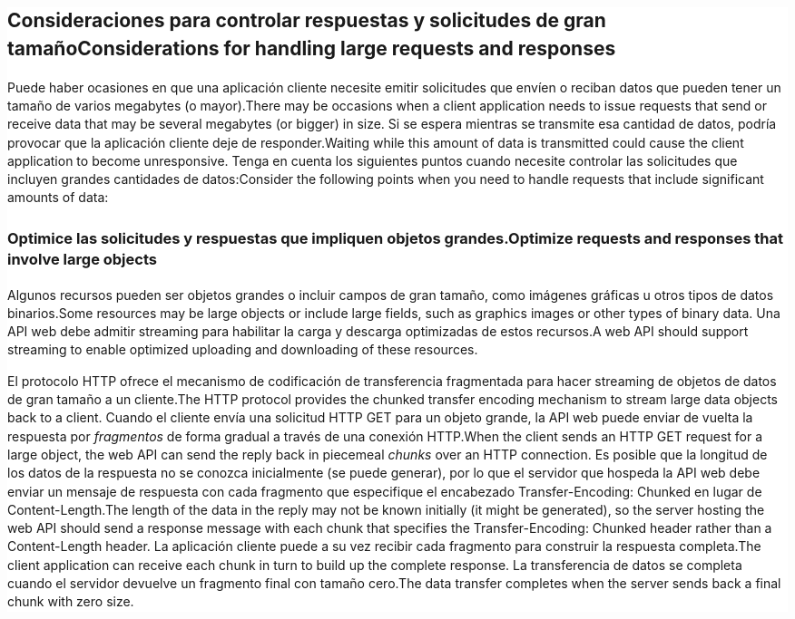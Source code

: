 ## <a name="considerations-for-handling-large-requests-and-responses"></a><span data-ttu-id="8f90d-258">Consideraciones para controlar respuestas y solicitudes de gran tamaño</span><span class="sxs-lookup"><span data-stu-id="8f90d-258">Considerations for handling large requests and responses</span></span>
<span data-ttu-id="8f90d-259">Puede haber ocasiones en que una aplicación cliente necesite emitir solicitudes que envíen o reciban datos que pueden tener un tamaño de varios megabytes (o mayor).</span><span class="sxs-lookup"><span data-stu-id="8f90d-259">There may be occasions when a client application needs to issue requests that send or receive data that may be several megabytes (or bigger) in size.</span></span> <span data-ttu-id="8f90d-260">Si se espera mientras se transmite esa cantidad de datos, podría provocar que la aplicación cliente deje de responder.</span><span class="sxs-lookup"><span data-stu-id="8f90d-260">Waiting while this amount of data is transmitted could cause the client application to become unresponsive.</span></span> <span data-ttu-id="8f90d-261">Tenga en cuenta los siguientes puntos cuando necesite controlar las solicitudes que incluyen grandes cantidades de datos:</span><span class="sxs-lookup"><span data-stu-id="8f90d-261">Consider the following points when you need to handle requests that include significant amounts of data:</span></span>

### <a name="optimize-requests-and-responses-that-involve-large-objects"></a><span data-ttu-id="8f90d-262">Optimice las solicitudes y respuestas que impliquen objetos grandes.</span><span class="sxs-lookup"><span data-stu-id="8f90d-262">Optimize requests and responses that involve large objects</span></span>

<span data-ttu-id="8f90d-263">Algunos recursos pueden ser objetos grandes o incluir campos de gran tamaño, como imágenes gráficas u otros tipos de datos binarios.</span><span class="sxs-lookup"><span data-stu-id="8f90d-263">Some resources may be large objects or include large fields, such as graphics images or other types of binary data.</span></span> <span data-ttu-id="8f90d-264">Una API web debe admitir streaming para habilitar la carga y descarga optimizadas de estos recursos.</span><span class="sxs-lookup"><span data-stu-id="8f90d-264">A web API should support streaming to enable optimized uploading and downloading of these resources.</span></span>

<span data-ttu-id="8f90d-265">El protocolo HTTP ofrece el mecanismo de codificación de transferencia fragmentada para hacer streaming de objetos de datos de gran tamaño a un cliente.</span><span class="sxs-lookup"><span data-stu-id="8f90d-265">The HTTP protocol provides the chunked transfer encoding mechanism to stream large data objects back to a client.</span></span> <span data-ttu-id="8f90d-266">Cuando el cliente envía una solicitud HTTP GET para un objeto grande, la API web puede enviar de vuelta la respuesta por *fragmentos* de forma gradual a través de una conexión HTTP.</span><span class="sxs-lookup"><span data-stu-id="8f90d-266">When the client sends an HTTP GET request for a large object, the web API can send the reply back in piecemeal *chunks* over an HTTP connection.</span></span> <span data-ttu-id="8f90d-267">Es posible que la longitud de los datos de la respuesta no se conozca inicialmente (se puede generar), por lo que el servidor que hospeda la API web debe enviar un mensaje de respuesta con cada fragmento que especifique el encabezado Transfer-Encoding: Chunked en lugar de Content-Length.</span><span class="sxs-lookup"><span data-stu-id="8f90d-267">The length of the data in the reply may not be known initially (it might be generated), so the server hosting the web API should send a response message with each chunk that specifies the Transfer-Encoding: Chunked header rather than a Content-Length header.</span></span> <span data-ttu-id="8f90d-268">La aplicación cliente puede a su vez recibir cada fragmento para construir la respuesta completa.</span><span class="sxs-lookup"><span data-stu-id="8f90d-268">The client application can receive each chunk in turn to build up the complete response.</span></span> <span data-ttu-id="8f90d-269">La transferencia de datos se completa cuando el servidor devuelve un fragmento final con tamaño cero.</span><span class="sxs-lookup"><span data-stu-id="8f90d-269">The data transfer completes when the server sends back a final chunk with zero size.</span></span> 
